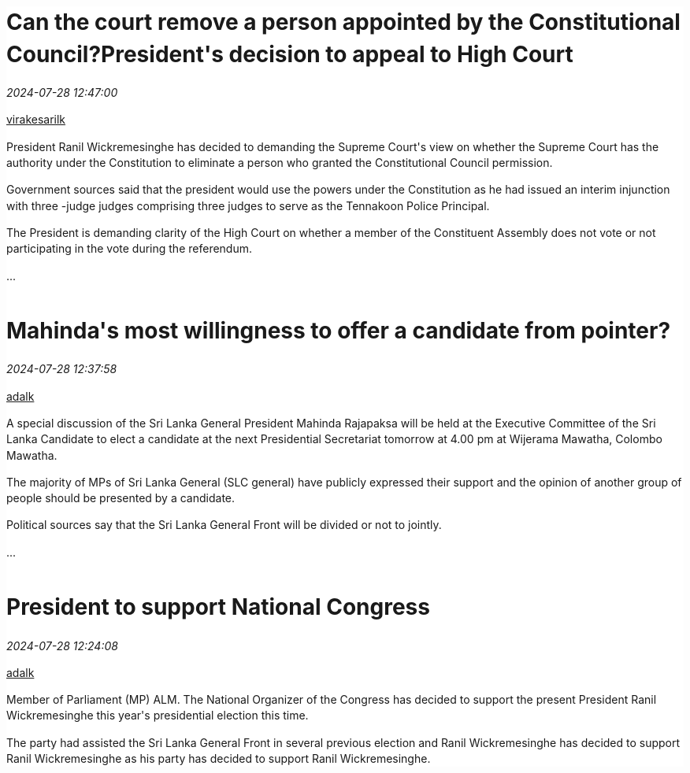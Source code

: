 
# Can the court remove a person appointed by the Constitutional Council?President's decision to appeal to High Court

*2024-07-28 12:47:00*

[virakesarilk](https://www.virakesari.lk/article/189589)

President Ranil Wickremesinghe has decided to demanding the Supreme Court's view on whether the Supreme Court has the authority under the Constitution to eliminate a person who granted the Constitutional Council permission.

Government sources said that the president would use the powers under the Constitution as he had issued an interim injunction with three -judge judges comprising three judges to serve as the Tennakoon Police Principal.

The President is demanding clarity of the High Court on whether a member of the Constituent Assembly does not vote or not participating in the vote during the referendum.

...



# Mahinda's most willingness to offer a candidate from pointer?

*2024-07-28 12:37:58*

[adalk](https://www.ada.lk/breaking_news/පොහොට්ටුවෙන්-අපේක්ෂකයෙක්-ඉදිරිපත්-නොකිරිමට-මහින්දගේ-වැඩි-කැමැත්ත-/11-411041)

A special discussion of the Sri Lanka General President Mahinda Rajapaksa will be held at the Executive Committee of the Sri Lanka Candidate to elect a candidate at the next Presidential Secretariat tomorrow at 4.00 pm at Wijerama Mawatha, Colombo Mawatha.

The majority of MPs of Sri Lanka General (SLC general) have publicly expressed their support and the opinion of another group of people should be presented by a candidate.

Political sources say that the Sri Lanka General Front will be divided or not to jointly.

...



# President to support National Congress

*2024-07-28 12:24:08*

[adalk](https://www.ada.lk/breaking_news/ජාතික-කොංග්‍රසයේ-සහාය-ජනපති-රනිල්ට/11-411040)

Member of Parliament (MP) ALM. The National Organizer of the Congress has decided to support the present President Ranil Wickremesinghe this year's presidential election this time.

The party had assisted the Sri Lanka General Front in several previous election and Ranil Wickremesinghe has decided to support Ranil Wickremesinghe as his party has decided to support Ranil Wickremesinghe.
